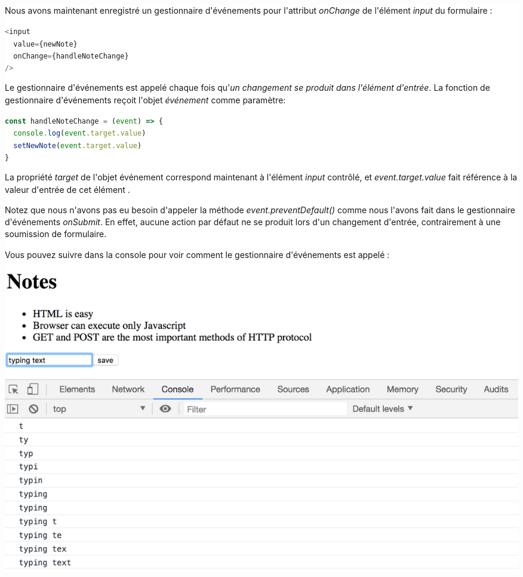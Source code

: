 Nous avons maintenant enregistré un gestionnaire d'événements pour l'attribut <i>onChange</i> de l'élément <i>input</i> du formulaire :

```js
<input
  value={newNote}
  onChange={handleNoteChange}
/>
```

Le gestionnaire d'événements est appelé chaque fois qu'<i>un changement se produit dans l'élément d'entrée</i>. La fonction de gestionnaire d'événements reçoit l'objet <em>événement</em> comme paramètre:

```js
const handleNoteChange = (event) => {
  console.log(event.target.value)
  setNewNote(event.target.value)
}
```

La propriété <em>target</em> de l'objet événement correspond maintenant à l'élément <i>input</i> contrôlé, et <em>event.target.value</em> fait référence à la valeur d'entrée de cet élément .

Notez que nous n'avons pas eu besoin d'appeler la méthode _event.preventDefault()_ comme nous l'avons fait dans le gestionnaire d'événements <i>onSubmit</i>. En effet, aucune action par défaut ne se produit lors d'un changement d'entrée, contrairement à une soumission de formulaire.

Vous pouvez suivre dans la console pour voir comment le gestionnaire d'événements est appelé :

![](../../images/2/8e.png)
